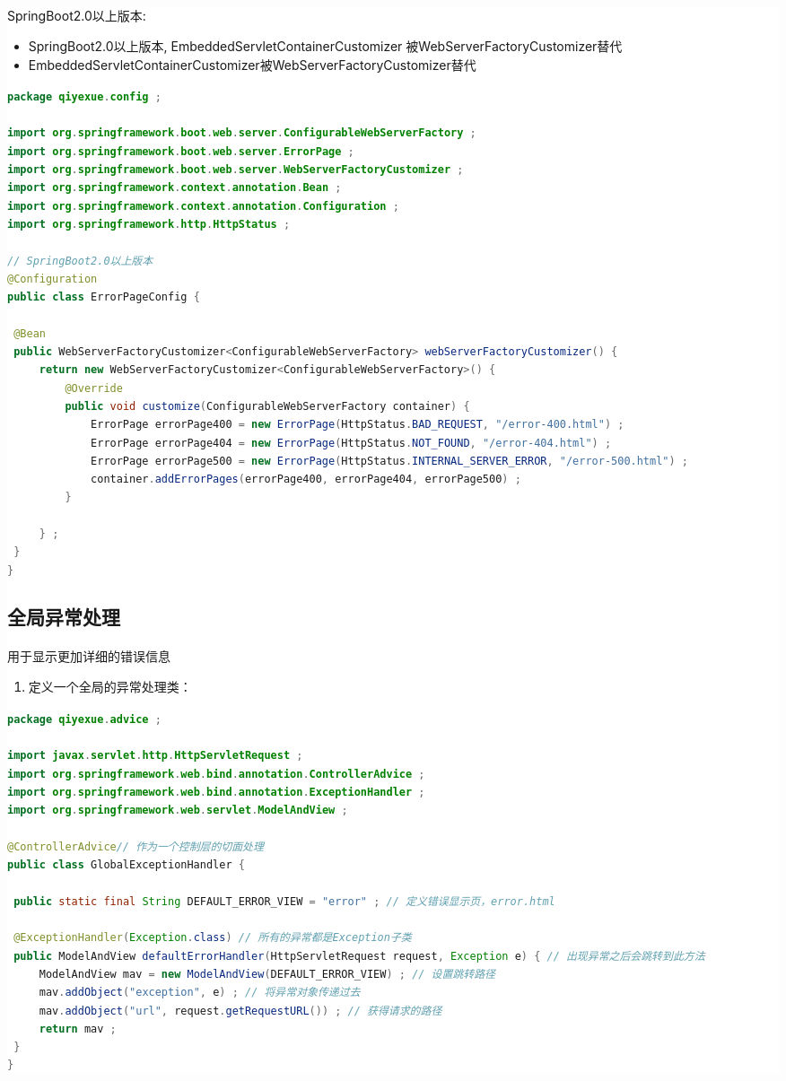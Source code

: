    SpringBoot2.0以上版本:

   - SpringBoot2.0以上版本, EmbeddedServletContainerCustomizer 被WebServerFactoryCustomizer替代
   - EmbeddedServletContainerCustomizer被WebServerFactoryCustomizer替代

   ```java
   package qiyexue.config ;
   
   import org.springframework.boot.web.server.ConfigurableWebServerFactory ;
   import org.springframework.boot.web.server.ErrorPage ;
   import org.springframework.boot.web.server.WebServerFactoryCustomizer ;
   import org.springframework.context.annotation.Bean ;
   import org.springframework.context.annotation.Configuration ;
   import org.springframework.http.HttpStatus ;
   
   // SpringBoot2.0以上版本
   @Configuration
   public class ErrorPageConfig {
   	
   	@Bean
   	public WebServerFactoryCustomizer<ConfigurableWebServerFactory> webServerFactoryCustomizer() {
   		return new WebServerFactoryCustomizer<ConfigurableWebServerFactory>() {
   			@Override
   			public void customize(ConfigurableWebServerFactory container) {
   				ErrorPage errorPage400 = new ErrorPage(HttpStatus.BAD_REQUEST, "/error-400.html") ;
   				ErrorPage errorPage404 = new ErrorPage(HttpStatus.NOT_FOUND, "/error-404.html") ;
   				ErrorPage errorPage500 = new ErrorPage(HttpStatus.INTERNAL_SERVER_ERROR, "/error-500.html") ;
   				container.addErrorPages(errorPage400, errorPage404, errorPage500) ;
   			}
   
   		} ;
   	}
   }
   
   ```

## 全局异常处理

用于显示更加详细的错误信息

1.  定义一个全局的异常处理类：

   ```java
   package qiyexue.advice ;
   
   import javax.servlet.http.HttpServletRequest ;
   import org.springframework.web.bind.annotation.ControllerAdvice ;
   import org.springframework.web.bind.annotation.ExceptionHandler ;
   import org.springframework.web.servlet.ModelAndView ;
   
   @ControllerAdvice// 作为一个控制层的切面处理
   public class GlobalExceptionHandler {
   	
   	public static final String DEFAULT_ERROR_VIEW = "error" ; // 定义错误显示页，error.html
   	
   	@ExceptionHandler(Exception.class) // 所有的异常都是Exception子类
   	public ModelAndView defaultErrorHandler(HttpServletRequest request, Exception e) { // 出现异常之后会跳转到此方法
   		ModelAndView mav = new ModelAndView(DEFAULT_ERROR_VIEW) ; // 设置跳转路径
   		mav.addObject("exception", e) ; // 将异常对象传递过去
   		mav.addObject("url", request.getRequestURL()) ; // 获得请求的路径
   		return mav ;
   	}
   }
   
   ```
